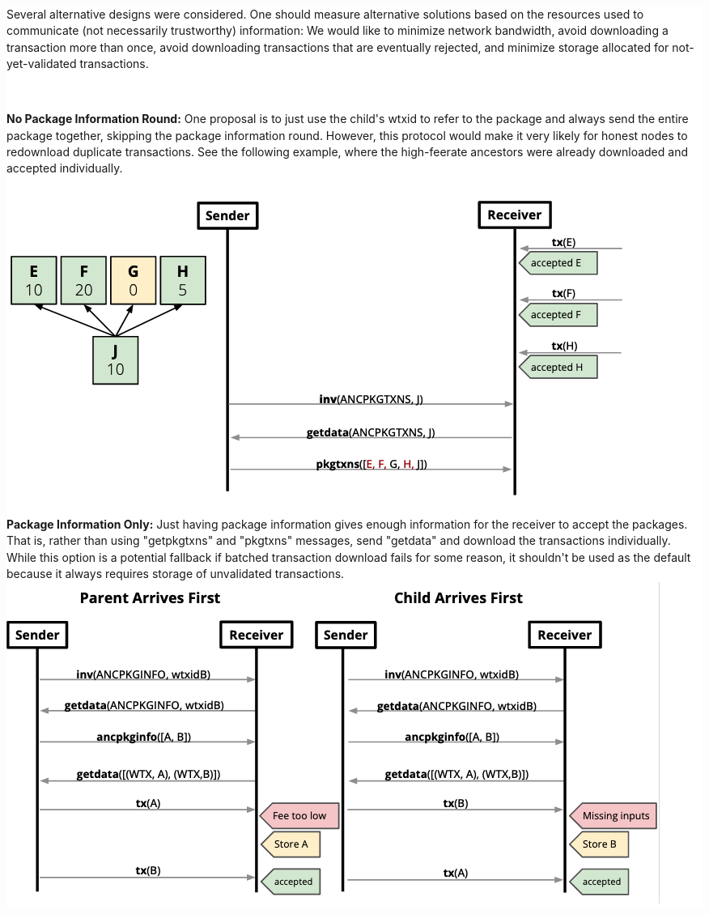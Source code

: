 Several alternative designs were considered. One should measure alternative solutions based on the
resources used to communicate (not necessarily trustworthy) information: We would like to minimize
network bandwidth, avoid downloading a transaction more than once, avoid downloading transactions
that are eventually rejected, and minimize storage allocated for not-yet-validated transactions.

<br />

**No Package Information Round:** One proposal is to just use the child's wtxid to refer to the
package and always send the entire package together, skipping the package information round.
However, this protocol would make it very likely for honest nodes to redownload duplicate
transactions. See the following example, where the high-feerate ancestors were already downloaded
and accepted individually.

<img src="./bip-0331/no_package_info.png" />
<br />

**Package Information Only:** Just having package information gives enough information for the
receiver to accept the packages. That is, rather than using "getpkgtxns" and "pkgtxns" messages,
send "getdata" and download the transactions individually. While this option is a potential fallback
if batched transaction download fails for some reason, it shouldn't be used as the default because
it always requires storage of unvalidated transactions.
<img src="./bip-0331/package_info_only.png" />
</ref>
